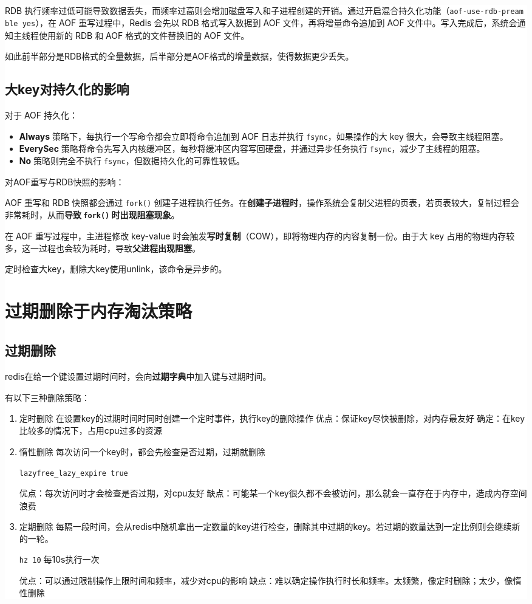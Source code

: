   RDB 执行频率过低可能导致数据丢失，而频率过高则会增加磁盘写入和子进程创建的开销。通过开启混合持久化功能（`aof-use-rdb-preamble yes`），在 AOF 重写过程中，Redis 会先以 RDB 格式写入数据到 AOF 文件，再将增量命令追加到 AOF 文件中。写入完成后，系统会通知主线程使用新的 RDB 和 AOF 格式的文件替换旧的 AOF 文件。

  如此前半部分是RDB格式的全量数据，后半部分是AOF格式的增量数据，使得数据更少丢失。

  

## 大key对持久化的影响

对于 AOF 持久化：

- **Always** 策略下，每执行一个写命令都会立即将命令追加到 AOF 日志并执行 `fsync`，如果操作的大 key 很大，会导致主线程阻塞。
- **EverySec** 策略将命令先写入内核缓冲区，每秒将缓冲区内容写回硬盘，并通过异步任务执行 `fsync`，减少了主线程的阻塞。
- **No** 策略则完全不执行 `fsync`，但数据持久化的可靠性较低。



对AOF重写与RDB快照的影响：

AOF 重写和 RDB 快照都会通过 `fork()` 创建子进程执行任务。在**创建子进程时**，操作系统会复制父进程的页表，若页表较大，复制过程会非常耗时，从而**导致 `fork()` 时出现阻塞现象**。

在 AOF 重写过程中，主进程修改 key-value 时会触发**写时复制**（COW），即将物理内存的内容复制一份。由于大 key 占用的物理内存较多，这一过程也会较为耗时，导致**父进程出现阻塞**。



定时检查大key，删除大key使用unlink，该命令是异步的。





# 过期删除于内存淘汰策略

## 过期删除

redis在给一个键设置过期时间时，会向**过期字典**中加入键与过期时间。

有以下三种删除策略：

1. 定时删除
   在设置key的过期时间时同时创建一个定时事件，执行key的删除操作
   优点：保证key尽快被删除，对内存最友好
   确定：在key比较多的情况下，占用cpu过多的资源

2. 惰性删除
   每次访问一个key时，都会先检查是否过期，过期就删除

   `lazyfree_lazy_expire true `   

   优点：每次访问时才会检查是否过期，对cpu友好
   缺点：可能某一个key很久都不会被访问，那么就会一直存在于内存中，造成内存空间浪费

3. 定期删除
   每隔一段时间，会从redis中随机拿出一定数量的key进行检查，删除其中过期的key。若过期的数量达到一定比例则会继续新的一轮。

   `hz 10` 每10s执行一次

   优点：可以通过限制操作上限时间和频率，减少对cpu的影响
   缺点：难以确定操作执行时长和频率。太频繁，像定时删除；太少，像惰性删除
